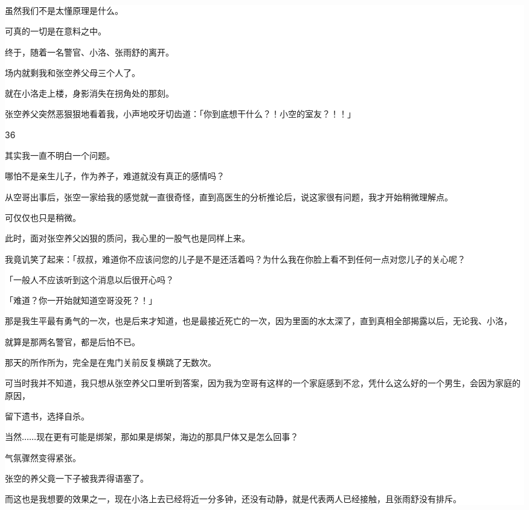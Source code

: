 
虽然我们不是太懂原理是什么。


可真的一切是在意料之中。


终于，随着一名警官、小洛、张雨舒的离开。


场内就剩我和张空养父母三个人了。


就在小洛走上楼，身影消失在拐角处的那刻。


张空养父突然恶狠狠地看着我，小声地咬牙切齿道：「你到底想干什么？！小空的室友？！！」


36


其实我一直不明白一个问题。


哪怕不是亲生儿子，作为养子，难道就没有真正的感情吗？


从空哥出事后，张空一家给我的感觉就一直很奇怪，直到高医生的分析推论后，说这家很有问题，我才开始稍微理解点。


可仅仅也只是稍微。


此时，面对张空养父凶狠的质问，我心里的一股气也是同样上来。


我竟讥笑了起来：「叔叔，难道你不应该问您的儿子是不是还活着吗？为什么我在你脸上看不到任何一点对您儿子的关心呢？


「一般人不应该听到这个消息以后很开心吗？


「难道？你一开始就知道空哥没死？！」


那是我生平最有勇气的一次，也是后来才知道，也是最接近死亡的一次，因为里面的水太深了，直到真相全部揭露以后，无论我、小洛，


就算是那两名警官，都是后怕不已。


那天的所作所为，完全是在鬼门关前反复横跳了无数次。


可当时我并不知道，我只想从张空养父口里听到答案，因为我为空哥有这样的一个家庭感到不忿，凭什么这么好的一个男生，会因为家庭的原因，


留下遗书，选择自杀。


当然……现在更有可能是绑架，那如果是绑架，海边的那具尸体又是怎么回事？


气氛骤然变得紧张。


张空的养父竟一下子被我弄得语塞了。


而这也是我想要的效果之一，现在小洛上去已经将近一分多钟，还没有动静，就是代表两人已经接触，且张雨舒没有排斥。

